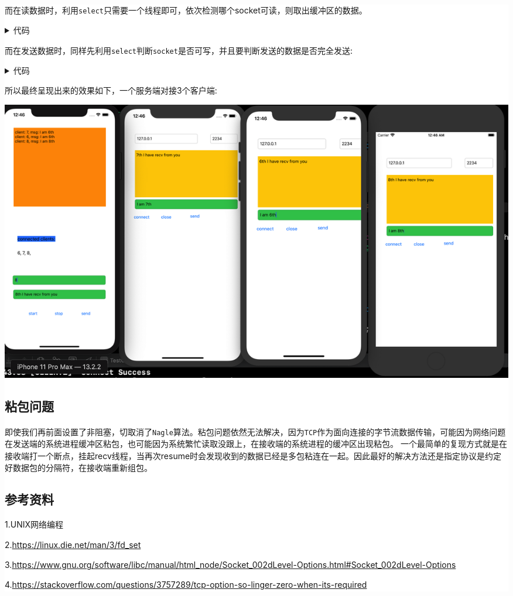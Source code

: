 而在读数据时，利用`select`只需要一个线程即可，依次检测哪个socket可读，则取出缓冲区的数据。

<details><summary>代码</summary></details>

而在发送数据时，同样先利用`select`判断`socket`是否可写，并且要判断发送的数据是否完全发送:

<details><summary>代码</summary></details>

所以最终呈现出来的效果如下，一个服务端对接3个客户端:

![image-20191223004712991](https://github.com/joey520/joey520.github.io/blob/hexo/post_images/Socket/image6.png?raw=true)



## 粘包问题

即使我们再前面设置了非阻塞，切取消了`Nagle`算法。粘包问题依然无法解决，因为`TCP`作为面向连接的字节流数据传输，可能因为网络问题在发送端的系统进程缓冲区粘包，也可能因为系统繁忙读取没跟上，在接收端的系统进程的缓冲区出现粘包。 一个最简单的复现方式就是在接收端打一个断点，挂起recv线程，当再次resume时会发现收到的数据已经是多包粘连在一起。因此最好的解决方法还是指定协议是约定好数据包的分隔符，在接收端重新组包。



## 参考资料

1.UNIX网络编程

2.https://linux.die.net/man/3/fd_set

3.https://www.gnu.org/software/libc/manual/html_node/Socket_002dLevel-Options.html#Socket_002dLevel-Options

4.https://stackoverflow.com/questions/3757289/tcp-option-so-linger-zero-when-its-required
